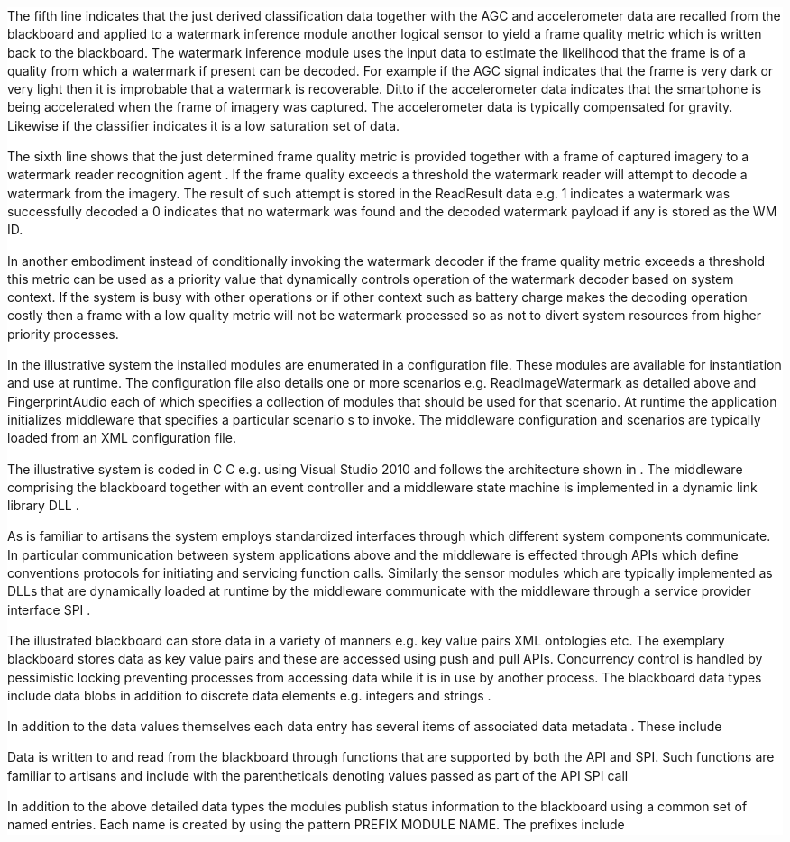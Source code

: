 The fifth line indicates that the just derived classification data together with the AGC and accelerometer data are recalled from the blackboard and applied to a watermark inference module another logical sensor to yield a frame quality metric which is written back to the blackboard. The watermark inference module uses the input data to estimate the likelihood that the frame is of a quality from which a watermark if present can be decoded. For example if the AGC signal indicates that the frame is very dark or very light then it is improbable that a watermark is recoverable. Ditto if the accelerometer data indicates that the smartphone is being accelerated when the frame of imagery was captured. The accelerometer data is typically compensated for gravity. Likewise if the classifier indicates it is a low saturation set of data.

The sixth line shows that the just determined frame quality metric is provided together with a frame of captured imagery to a watermark reader recognition agent . If the frame quality exceeds a threshold the watermark reader will attempt to decode a watermark from the imagery. The result of such attempt is stored in the ReadResult data e.g. 1 indicates a watermark was successfully decoded a 0 indicates that no watermark was found and the decoded watermark payload if any is stored as the WM ID.

 In another embodiment instead of conditionally invoking the watermark decoder if the frame quality metric exceeds a threshold this metric can be used as a priority value that dynamically controls operation of the watermark decoder based on system context. If the system is busy with other operations or if other context such as battery charge makes the decoding operation costly then a frame with a low quality metric will not be watermark processed so as not to divert system resources from higher priority processes. 

In the illustrative system the installed modules are enumerated in a configuration file. These modules are available for instantiation and use at runtime. The configuration file also details one or more scenarios e.g. ReadImageWatermark as detailed above and FingerprintAudio each of which specifies a collection of modules that should be used for that scenario. At runtime the application initializes middleware that specifies a particular scenario s to invoke. The middleware configuration and scenarios are typically loaded from an XML configuration file.

The illustrative system is coded in C C e.g. using Visual Studio 2010 and follows the architecture shown in . The middleware comprising the blackboard together with an event controller and a middleware state machine is implemented in a dynamic link library DLL .

As is familiar to artisans the system employs standardized interfaces through which different system components communicate. In particular communication between system applications above and the middleware is effected through APIs which define conventions protocols for initiating and servicing function calls. Similarly the sensor modules which are typically implemented as DLLs that are dynamically loaded at runtime by the middleware communicate with the middleware through a service provider interface SPI .

The illustrated blackboard can store data in a variety of manners e.g. key value pairs XML ontologies etc. The exemplary blackboard stores data as key value pairs and these are accessed using push and pull APIs. Concurrency control is handled by pessimistic locking preventing processes from accessing data while it is in use by another process. The blackboard data types include data blobs in addition to discrete data elements e.g. integers and strings .

In addition to the data values themselves each data entry has several items of associated data metadata . These include 

Data is written to and read from the blackboard through functions that are supported by both the API and SPI. Such functions are familiar to artisans and include with the parentheticals denoting values passed as part of the API SPI call 

In addition to the above detailed data types the modules publish status information to the blackboard using a common set of named entries. Each name is created by using the pattern PREFIX   MODULE NAME. The prefixes include 
